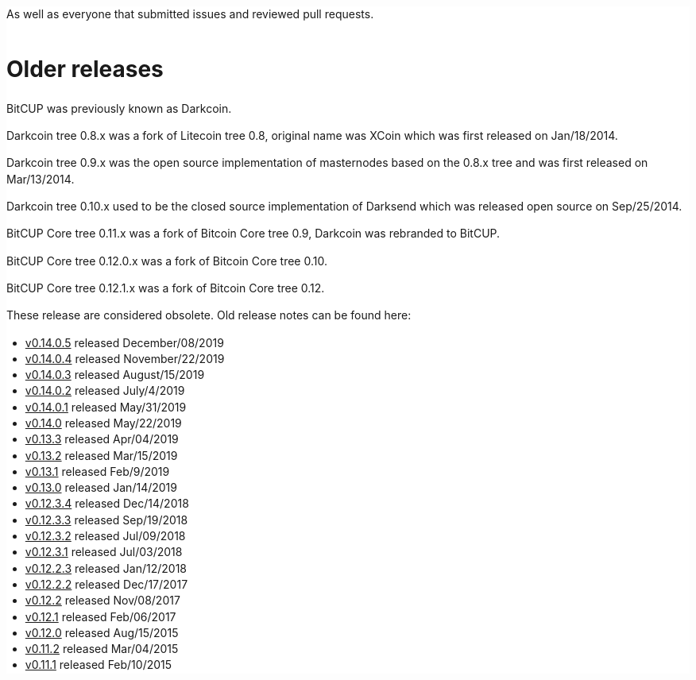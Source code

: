 As well as everyone that submitted issues and reviewed pull requests.

Older releases
==============

BitCUP was previously known as Darkcoin.

Darkcoin tree 0.8.x was a fork of Litecoin tree 0.8, original name was XCoin
which was first released on Jan/18/2014.

Darkcoin tree 0.9.x was the open source implementation of masternodes based on
the 0.8.x tree and was first released on Mar/13/2014.

Darkcoin tree 0.10.x used to be the closed source implementation of Darksend
which was released open source on Sep/25/2014.

BitCUP Core tree 0.11.x was a fork of Bitcoin Core tree 0.9,
Darkcoin was rebranded to BitCUP.

BitCUP Core tree 0.12.0.x was a fork of Bitcoin Core tree 0.10.

BitCUP Core tree 0.12.1.x was a fork of Bitcoin Core tree 0.12.

These release are considered obsolete. Old release notes can be found here:

- [v0.14.0.5](https://github.com/VaDik84/blob/master/doc/release-notes/bitcup/release-notes-0.14.0.5.md) released December/08/2019
- [v0.14.0.4](https://github.com/VaDik84/blob/master/doc/release-notes/bitcup/release-notes-0.14.0.4.md) released November/22/2019
- [v0.14.0.3](https://github.com/VaDik84/blob/master/doc/release-notes/bitcup/release-notes-0.14.0.3.md) released August/15/2019
- [v0.14.0.2](https://github.com/VaDik84/blob/master/doc/release-notes/bitcup/release-notes-0.14.0.2.md) released July/4/2019
- [v0.14.0.1](https://github.com/VaDik84/blob/master/doc/release-notes/bitcup/release-notes-0.14.0.1.md) released May/31/2019
- [v0.14.0](https://github.com/VaDik84/blob/master/doc/release-notes/bitcup/release-notes-0.14.0.md) released May/22/2019
- [v0.13.3](https://github.com/VaDik84/blob/master/doc/release-notes/bitcup/release-notes-0.13.3.md) released Apr/04/2019
- [v0.13.2](https://github.com/VaDik84/blob/master/doc/release-notes/bitcup/release-notes-0.13.2.md) released Mar/15/2019
- [v0.13.1](https://github.com/VaDik84/blob/master/doc/release-notes/bitcup/release-notes-0.13.1.md) released Feb/9/2019
- [v0.13.0](https://github.com/VaDik84/blob/master/doc/release-notes/bitcup/release-notes-0.13.0.md) released Jan/14/2019
- [v0.12.3.4](https://github.com/VaDik84/blob/master/doc/release-notes/bitcup/release-notes-0.12.3.4.md) released Dec/14/2018
- [v0.12.3.3](https://github.com/VaDik84/blob/master/doc/release-notes/bitcup/release-notes-0.12.3.3.md) released Sep/19/2018
- [v0.12.3.2](https://github.com/VaDik84/blob/master/doc/release-notes/bitcup/release-notes-0.12.3.2.md) released Jul/09/2018
- [v0.12.3.1](https://github.com/VaDik84/blob/master/doc/release-notes/bitcup/release-notes-0.12.3.1.md) released Jul/03/2018
- [v0.12.2.3](https://github.com/VaDik84/blob/master/doc/release-notes/bitcup/release-notes-0.12.2.3.md) released Jan/12/2018
- [v0.12.2.2](https://github.com/VaDik84/blob/master/doc/release-notes/bitcup/release-notes-0.12.2.2.md) released Dec/17/2017
- [v0.12.2](https://github.com/VaDik84/blob/master/doc/release-notes/bitcup/release-notes-0.12.2.md) released Nov/08/2017
- [v0.12.1](https://github.com/VaDik84/blob/master/doc/release-notes/bitcup/release-notes-0.12.1.md) released Feb/06/2017
- [v0.12.0](https://github.com/VaDik84/blob/master/doc/release-notes/bitcup/release-notes-0.12.0.md) released Aug/15/2015
- [v0.11.2](https://github.com/VaDik84/blob/master/doc/release-notes/bitcup/release-notes-0.11.2.md) released Mar/04/2015
- [v0.11.1](https://github.com/VaDik84/blob/master/doc/release-notes/bitcup/release-notes-0.11.1.md) released Feb/10/2015